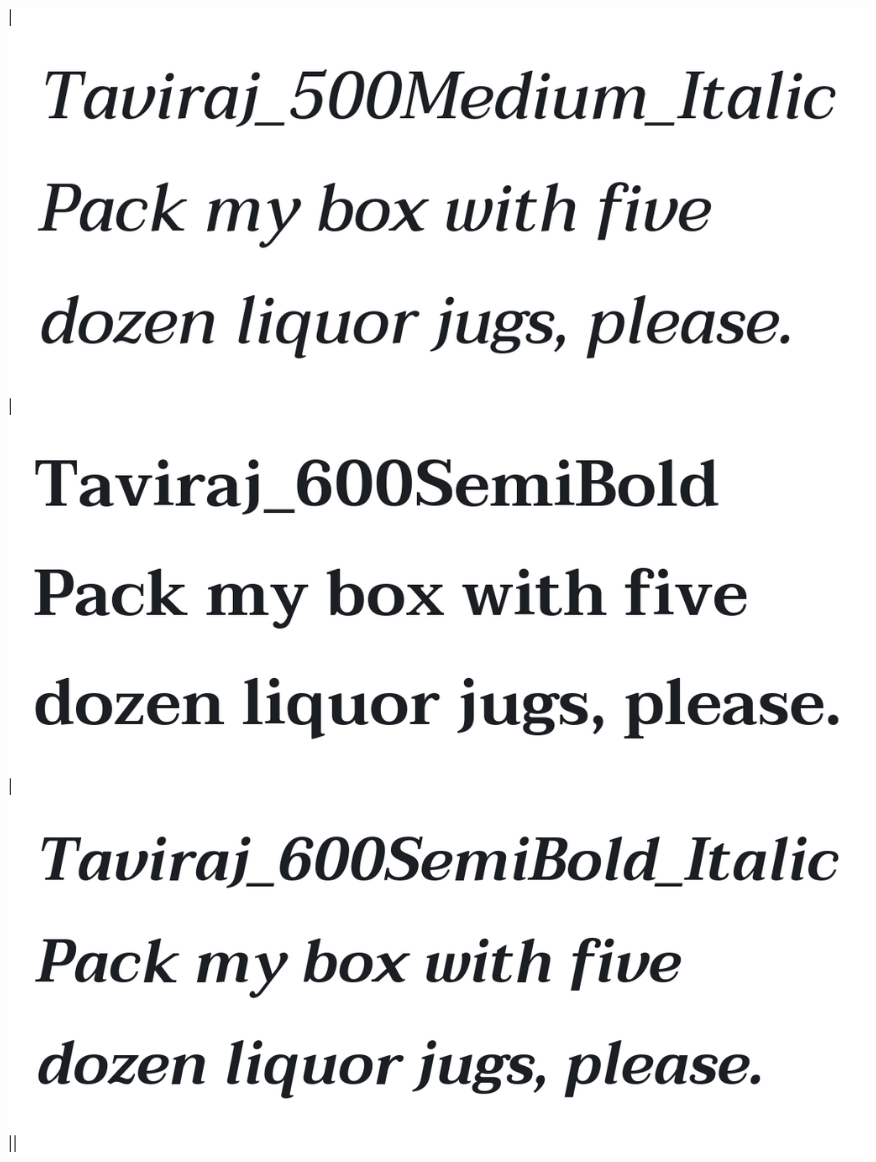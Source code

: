 |![Taviraj_500Medium_Italic](./Taviraj_500Medium_Italic.ttf.png)|![Taviraj_600SemiBold](./Taviraj_600SemiBold.ttf.png)|![Taviraj_600SemiBold_Italic](./Taviraj_600SemiBold_Italic.ttf.png)||